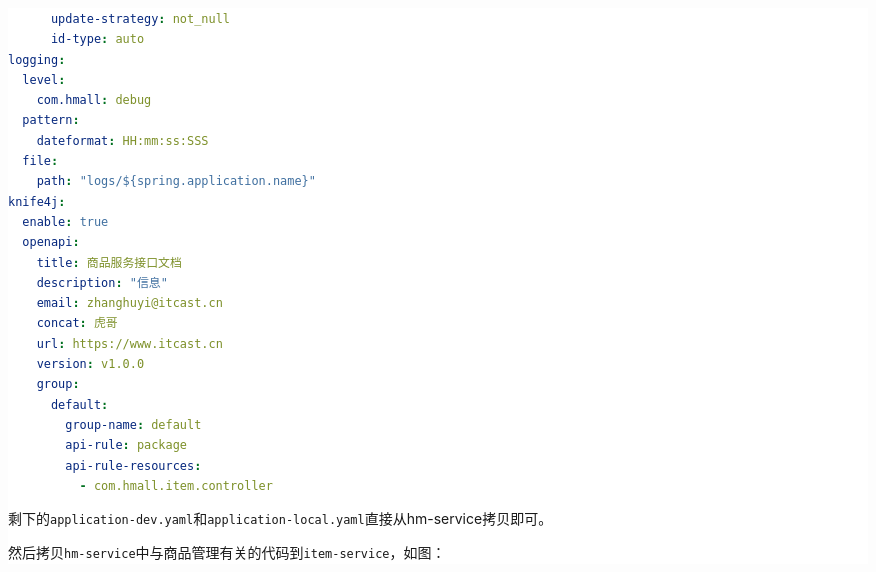 ```YAML
      update-strategy: not_null
      id-type: auto
logging:
  level:
    com.hmall: debug
  pattern:
    dateformat: HH:mm:ss:SSS
  file:
    path: "logs/${spring.application.name}"
knife4j:
  enable: true
  openapi:
    title: 商品服务接口文档
    description: "信息"
    email: zhanghuyi@itcast.cn
    concat: 虎哥
    url: https://www.itcast.cn
    version: v1.0.0
    group:
      default:
        group-name: default
        api-rule: package
        api-rule-resources:
          - com.hmall.item.controller
```

剩下的`application-dev.yaml`和`application-local.yaml`直接从hm-service拷贝即可。

然后拷贝`hm-service`中与商品管理有关的代码到`item-service`，如图：
